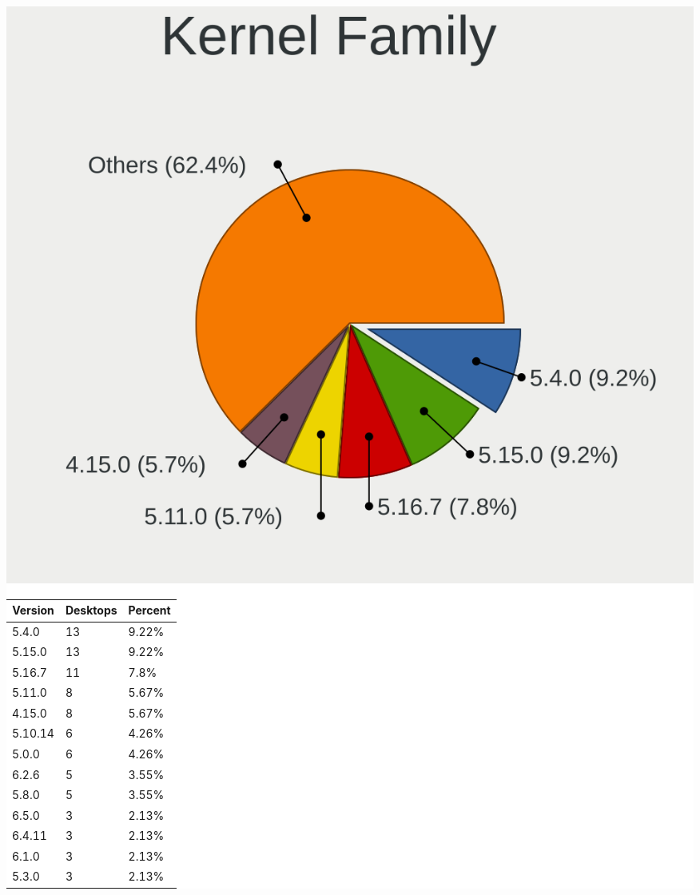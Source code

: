 ![Kernel Family](./images/pie_chart/os_kernel_family.svg)


| Version | Desktops | Percent |
|---------|----------|---------|
| 5.4.0   | 13       | 9.22%   |
| 5.15.0  | 13       | 9.22%   |
| 5.16.7  | 11       | 7.8%    |
| 5.11.0  | 8        | 5.67%   |
| 4.15.0  | 8        | 5.67%   |
| 5.10.14 | 6        | 4.26%   |
| 5.0.0   | 6        | 4.26%   |
| 6.2.6   | 5        | 3.55%   |
| 5.8.0   | 5        | 3.55%   |
| 6.5.0   | 3        | 2.13%   |
| 6.4.11  | 3        | 2.13%   |
| 6.1.0   | 3        | 2.13%   |
| 5.3.0   | 3        | 2.13%   |